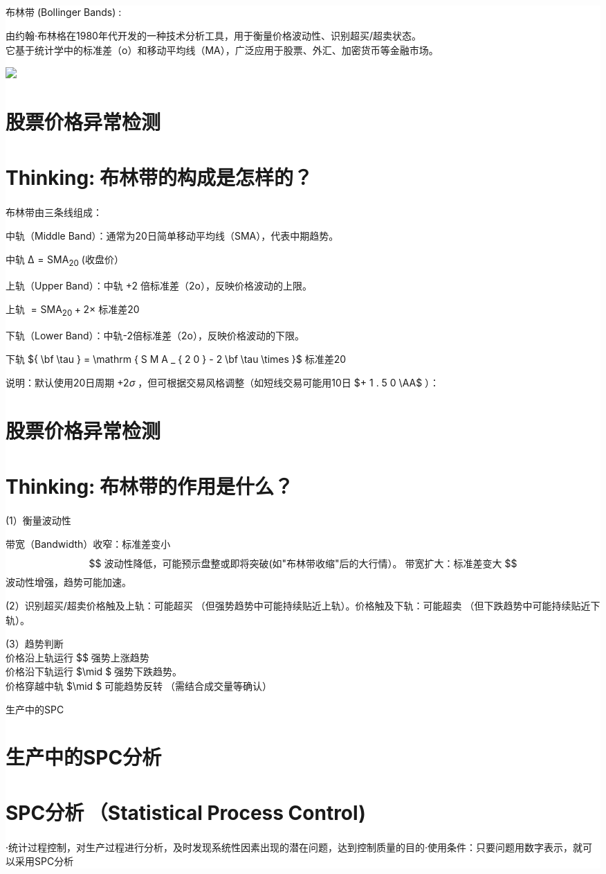 布林带 (Bollinger Bands) :

由约翰·布林格在1980年代开发的一种技术分析工具，用于衡量价格波动性、识别超买/超卖状态。  
它基于统计学中的标准差（o）和移动平均线（MA），广泛应用于股票、外汇、加密货币等金融市场。

![](images/d1196aab9459b232f054d19cd7e0f9f22344522ee4fa12a38d17378f2aa6785f.jpg)

# 股票价格异常检测

# Thinking: 布林带的构成是怎样的？

布林带由三条线组成：

中轨（Middle Band）：通常为20日简单移动平均线（SMA），代表中期趋势。

中轨 $\mathrm { \Delta = \mathsf { S M A _ { 2 0 } } }$ (收盘价）

上轨（Upper Band）：中轨 $+ 2$ 倍标准差（2o），反映价格波动的上限。

上轨 $= \mathrm { S M A _ { 2 0 } + 2 \times }$ 标准差20

下轨（Lower Band）：中轨-2倍标准差（2o），反映价格波动的下限。

下轨 ${ \bf \tau } = \mathrm { S M A _ { 2 0 } - 2 \bf \tau \times }$ 标准差20

说明：默认使用20日周期 $+ 2 \sigma$ ，但可根据交易风格调整（如短线交易可能用10日 $+ 1 . 5 0 \AA$ ）：

# 股票价格异常检测

# Thinking: 布林带的作用是什么？

(1）衡量波动性

带宽（Bandwidth）收窄：标准差变小 $$ 波动性降低，可能预示盘整或即将突破(如"布林带收缩"后的大行情）。  
带宽扩大：标准差变大 $$ 波动性增强，趋势可能加速。

(2）识别超买/超卖价格触及上轨：可能超买 （但强势趋势中可能持续贴近上轨）。价格触及下轨：可能超卖 （但下跌趋势中可能持续贴近下轨）。

(3）趋势判断  
价格沿上轨运行 $$ 强势上涨趋势  
价格沿下轨运行 $\mid $ 强势下跌趋势。  
价格穿越中轨 $\mid $ 可能趋势反转 （需结合成交量等确认）

生产中的SPC

# 生产中的SPC分析

# SPC分析 （Statistical Process Control)

·统计过程控制，对生产过程进行分析，及时发现系统性因素出现的潜在问题，达到控制质量的目的·使用条件：只要问题用数字表示，就可以采用SPC分析
